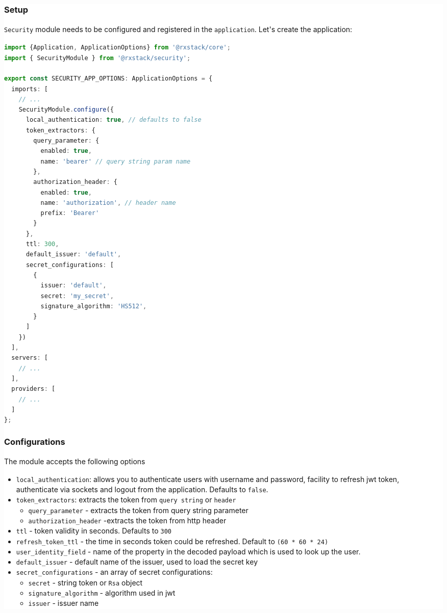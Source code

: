 ### <a name="setup"></a>  Setup
`Security` module needs to be configured and registered in the `application`. Let's create the application:

```typescript
import {Application, ApplicationOptions} from '@rxstack/core';
import { SecurityModule } from '@rxstack/security';

export const SECURITY_APP_OPTIONS: ApplicationOptions = {
  imports: [
    // ...
    SecurityModule.configure({
      local_authentication: true, // defaults to false
      token_extractors: {
        query_parameter: {
          enabled: true,
          name: 'bearer' // query string param name
        },
        authorization_header: {
          enabled: true,
          name: 'authorization', // header name
          prefix: 'Bearer'
        }
      },
      ttl: 300,
      default_issuer: 'default',
      secret_configurations: [
        {
          issuer: 'default',
          secret: 'my_secret',
          signature_algorithm: 'HS512',
        }
      ]
    })
  ],
  servers: [
    // ...
  ], 
  providers: [
    // ...
  ]
};
```

### <a name="configurations"></a> Configurations
The module accepts the following options

- `local_authentication`: allows you to authenticate users with username and password, facility to refresh jwt token,
authenticate via sockets and logout from the application. Defaults to `false`.
- `token_extractors`: extracts the token from `query string` or `header`
    - `query_parameter` - extracts the token from query string parameter
    - `authorization_header` -extracts the token from http header
- `ttl` - token validity in seconds. Defaults to `300`
- `refresh_token_ttl` - the time in seconds token could be refreshed. Default to `(60 * 60 * 24)`
- `user_identity_field` - name of the property in the decoded payload which is used to look up the user.
- `default_issuer` - default name of the issuer, used to load the secret key
- `secret_configurations` - an array of secret configurations:
    - `secret` - string token or `Rsa` object
    - `signature_algorithm` - algorithm used in jwt
    - `issuer` - issuer name
